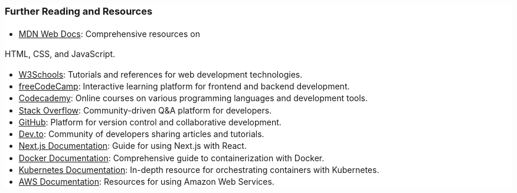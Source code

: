 ### Further Reading and Resources

- [MDN Web Docs](https://developer.mozilla.org/): Comprehensive resources on

 HTML, CSS, and JavaScript.

- [W3Schools](https://www.w3schools.com/): Tutorials and references for web development technologies.
- [freeCodeCamp](https://www.freecodecamp.org/): Interactive learning platform for frontend and backend development.
- [Codecademy](https://www.codecademy.com/): Online courses on various programming languages and development tools.
- [Stack Overflow](https://stackoverflow.com/): Community-driven Q&A platform for developers.
- [GitHub](https://github.com/): Platform for version control and collaborative development.
- [Dev.to](https://dev.to/): Community of developers sharing articles and tutorials.
- [Next.js Documentation](https://nextjs.org/docs): Guide for using Next.js with React.
- [Docker Documentation](https://docs.docker.com/): Comprehensive guide to containerization with Docker.
- [Kubernetes Documentation](https://kubernetes.io/docs/): In-depth resource for orchestrating containers with Kubernetes.
- [AWS Documentation](https://docs.aws.amazon.com/): Resources for using Amazon Web Services.

